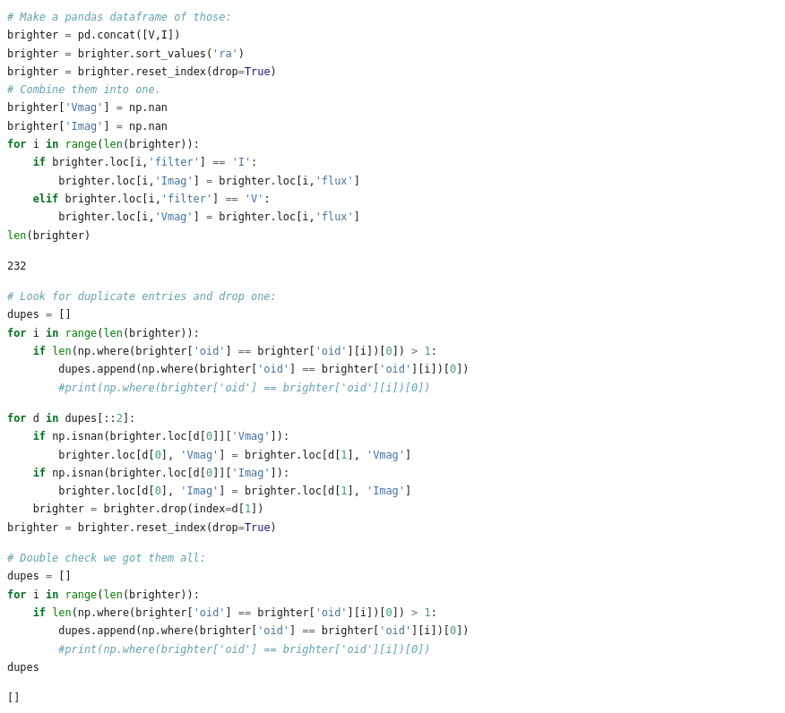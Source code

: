 
```python
# Make a pandas dataframe of those:
brighter = pd.concat([V,I])
brighter = brighter.sort_values('ra')
brighter = brighter.reset_index(drop=True)
# Combine them into one.
brighter['Vmag'] = np.nan
brighter['Imag'] = np.nan
for i in range(len(brighter)):
    if brighter.loc[i,'filter'] == 'I':
        brighter.loc[i,'Imag'] = brighter.loc[i,'flux']
    elif brighter.loc[i,'filter'] == 'V':
        brighter.loc[i,'Vmag'] = brighter.loc[i,'flux']
len(brighter)
```




    232




```python
# Look for duplicate entries and drop one:
dupes = []
for i in range(len(brighter)):
    if len(np.where(brighter['oid'] == brighter['oid'][i])[0]) > 1:
        dupes.append(np.where(brighter['oid'] == brighter['oid'][i])[0])
        #print(np.where(brighter['oid'] == brighter['oid'][i])[0])
```


```python
for d in dupes[::2]:
    if np.isnan(brighter.loc[d[0]]['Vmag']):
        brighter.loc[d[0], 'Vmag'] = brighter.loc[d[1], 'Vmag']
    if np.isnan(brighter.loc[d[0]]['Imag']):
        brighter.loc[d[0], 'Imag'] = brighter.loc[d[1], 'Imag']
    brighter = brighter.drop(index=d[1])
brighter = brighter.reset_index(drop=True)
```


```python
# Double check we got them all:
dupes = []
for i in range(len(brighter)):
    if len(np.where(brighter['oid'] == brighter['oid'][i])[0]) > 1:
        dupes.append(np.where(brighter['oid'] == brighter['oid'][i])[0])
        #print(np.where(brighter['oid'] == brighter['oid'][i])[0])
dupes
```




    []
